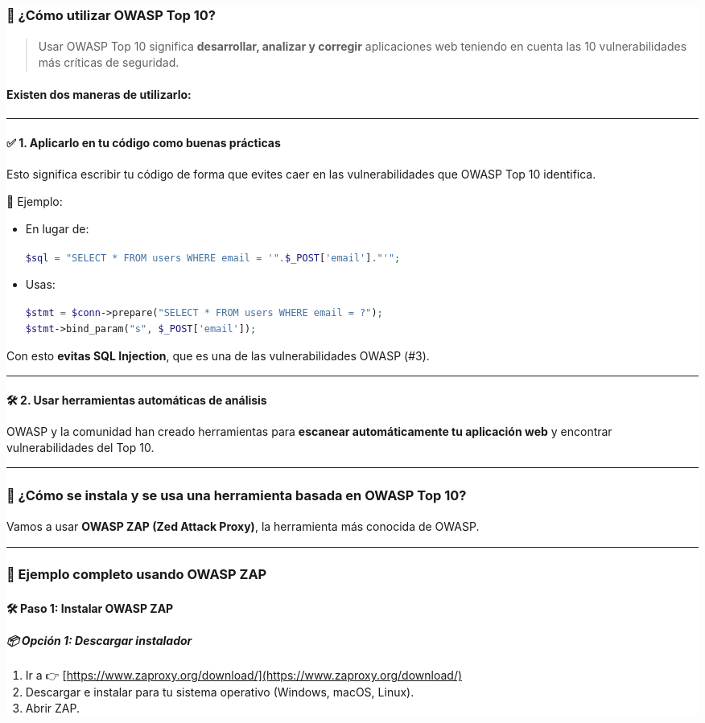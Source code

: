 ### 🔧 ¿Cómo utilizar OWASP Top 10?

> Usar OWASP Top 10 significa **desarrollar, analizar y corregir** aplicaciones web teniendo en cuenta las 10 vulnerabilidades más críticas de seguridad.

#### Existen dos maneras de utilizarlo:

---

#### ✅ 1. **Aplicarlo en tu código como buenas prácticas**

Esto significa escribir tu código de forma que evites caer en las vulnerabilidades que OWASP Top 10 identifica.

📌 Ejemplo:

- En lugar de:

  ```php
  $sql = "SELECT * FROM users WHERE email = '".$_POST['email']."'";
  ```

- Usas:

  ```php
  $stmt = $conn->prepare("SELECT * FROM users WHERE email = ?");
  $stmt->bind_param("s", $_POST['email']);
  ```

Con esto **evitas SQL Injection**, que es una de las vulnerabilidades OWASP (#3).

---

#### 🛠️ 2. **Usar herramientas automáticas de análisis**

OWASP y la comunidad han creado herramientas para **escanear automáticamente tu aplicación web** y encontrar vulnerabilidades del Top 10.

---

### 🚀 ¿Cómo se instala y se usa una herramienta basada en OWASP Top 10?

Vamos a usar **OWASP ZAP (Zed Attack Proxy)**, la herramienta más conocida de OWASP.

---

### 🐍 Ejemplo completo usando **OWASP ZAP**

#### 🛠 Paso 1: Instalar OWASP ZAP

##### 📦 Opción 1: Descargar instalador

1. Ir a 👉 [https://www.zaproxy.org/download/](https://www.zaproxy.org/download/)
2. Descargar e instalar para tu sistema operativo (Windows, macOS, Linux).
3. Abrir ZAP.
